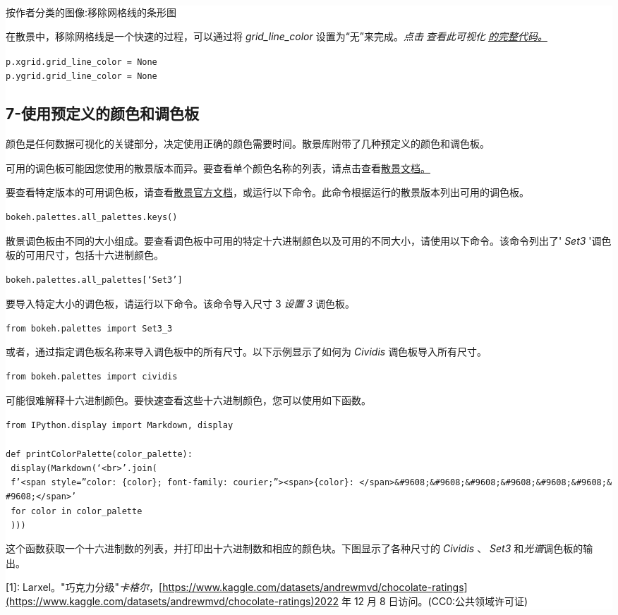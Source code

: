 按作者分类的图像:移除网格线的条形图

在散景中，移除网格线是一个快速的过程，可以通过将 *grid_line_color* 设置为“无”来完成。*点击* *查看此可视化* [*的完整代码。*](https://payalnpatel.github.io/Bokeh/)

```
p.xgrid.grid_line_color = None
p.ygrid.grid_line_color = None
```

## 7-使用预定义的颜色和调色板

颜色是任何数据可视化的关键部分，决定使用正确的颜色需要时间。散景库附带了几种预定义的颜色和调色板。

可用的调色板可能因您使用的散景版本而异。要查看单个颜色名称的列表，请点击查看[散景文档。](https://docs.bokeh.org/en/2.4.2/docs/reference/colors.html)

要查看特定版本的可用调色板，请查看[散景官方文档](https://docs.bokeh.org/en/2.4.3/docs/reference/palettes.html)，或运行以下命令。此命令根据运行的散景版本列出可用的调色板。

```
bokeh.palettes.all_palettes.keys()
```

散景调色板由不同的大小组成。要查看调色板中可用的特定十六进制颜色以及可用的不同大小，请使用以下命令。该命令列出了' *Set3* '调色板的可用尺寸，包括十六进制颜色。

```
bokeh.palettes.all_palettes[‘Set3’]
```

要导入特定大小的调色板，请运行以下命令。该命令导入尺寸 3 *设置 3* 调色板。

```
from bokeh.palettes import Set3_3
```

或者，通过指定调色板名称来导入调色板中的所有尺寸。以下示例显示了如何为 *Cividis* 调色板导入所有尺寸。

```
from bokeh.palettes import cividis
```

可能很难解释十六进制颜色。要快速查看这些十六进制颜色，您可以使用如下函数。

```
from IPython.display import Markdown, display

def printColorPalette(color_palette):
 display(Markdown(‘<br>’.join(
 f’<span style=”color: {color}; font-family: courier;”><span>{color}: </span>&#9608;&#9608;&#9608;&#9608;&#9608;&#9608;&#9608;</span>’
 for color in color_palette
 )))
```

这个函数获取一个十六进制数的列表，并打印出十六进制数和相应的颜色块。下图显示了各种尺寸的 *Cividis* 、 *Set3* 和*光谱*调色板的输出。


[1]: Larxel。"巧克力分级"*卡格尔*，[https://www.kaggle.com/datasets/andrewmvd/chocolate-ratings](https://www.kaggle.com/datasets/andrewmvd/chocolate-ratings)2022 年 12 月 8 日访问。(CC0:公共领域许可证)